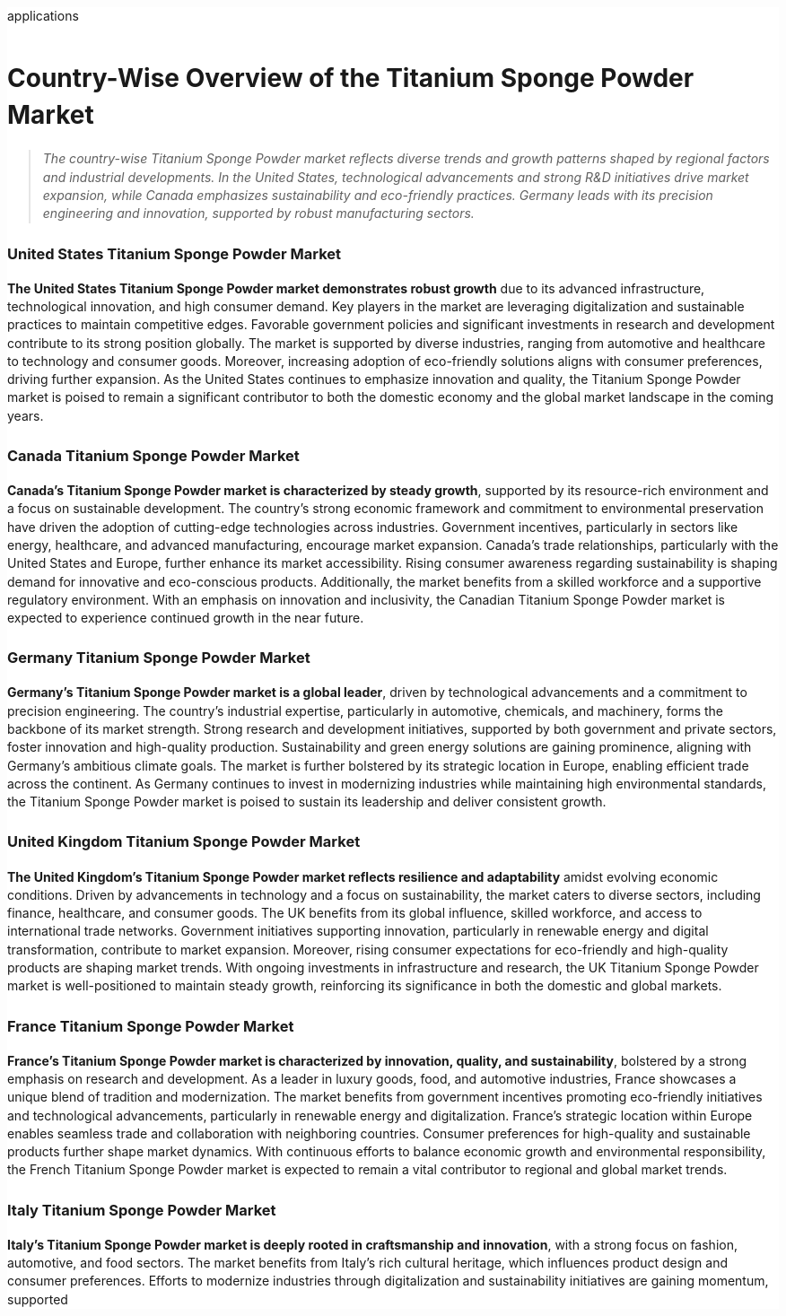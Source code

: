 applications</li></ul><h1><span class="">Country-Wise Overview of the Titanium Sponge Powder Market<br /></span></h1><blockquote><p><em><span class="">The country-wise Titanium Sponge Powder market reflects diverse trends and growth patterns shaped by regional factors and industrial developments. In the United States, technological advancements and strong R&amp;D initiatives drive market expansion, while Canada emphasizes sustainability and eco-friendly practices. Germany leads with its precision engineering and innovation, supported by robust manufacturing sectors.</span></em></p></blockquote><h3><strong>United States Titanium Sponge Powder Market</strong></h3><p><strong>The United States Titanium Sponge Powder market demonstrates robust growth</strong> due to its advanced infrastructure, technological innovation, and high consumer demand. Key players in the market are leveraging digitalization and sustainable practices to maintain competitive edges. Favorable government policies and significant investments in research and development contribute to its strong position globally. The market is supported by diverse industries, ranging from automotive and healthcare to technology and consumer goods. Moreover, increasing adoption of eco-friendly solutions aligns with consumer preferences, driving further expansion. As the United States continues to emphasize innovation and quality, the Titanium Sponge Powder market is poised to remain a significant contributor to both the domestic economy and the global market landscape in the coming years.</p><h3><strong>Canada Titanium Sponge Powder Market</strong></h3><p><strong>Canada&rsquo;s Titanium Sponge Powder market is characterized by steady growth</strong>, supported by its resource-rich environment and a focus on sustainable development. The country&rsquo;s strong economic framework and commitment to environmental preservation have driven the adoption of cutting-edge technologies across industries. Government incentives, particularly in sectors like energy, healthcare, and advanced manufacturing, encourage market expansion. Canada&rsquo;s trade relationships, particularly with the United States and Europe, further enhance its market accessibility. Rising consumer awareness regarding sustainability is shaping demand for innovative and eco-conscious products. Additionally, the market benefits from a skilled workforce and a supportive regulatory environment. With an emphasis on innovation and inclusivity, the Canadian Titanium Sponge Powder market is expected to experience continued growth in the near future.</p><h3><strong>Germany Titanium Sponge Powder Market</strong></h3><p><strong>Germany&rsquo;s Titanium Sponge Powder market is a global leader</strong>, driven by technological advancements and a commitment to precision engineering. The country&rsquo;s industrial expertise, particularly in automotive, chemicals, and machinery, forms the backbone of its market strength. Strong research and development initiatives, supported by both government and private sectors, foster innovation and high-quality production. Sustainability and green energy solutions are gaining prominence, aligning with Germany&rsquo;s ambitious climate goals. The market is further bolstered by its strategic location in Europe, enabling efficient trade across the continent. As Germany continues to invest in modernizing industries while maintaining high environmental standards, the Titanium Sponge Powder market is poised to sustain its leadership and deliver consistent growth.</p><h3><strong>United Kingdom Titanium Sponge Powder Market</strong></h3><p><strong>The United Kingdom&rsquo;s Titanium Sponge Powder market reflects resilience and adaptability</strong> amidst evolving economic conditions. Driven by advancements in technology and a focus on sustainability, the market caters to diverse sectors, including finance, healthcare, and consumer goods. The UK benefits from its global influence, skilled workforce, and access to international trade networks. Government initiatives supporting innovation, particularly in renewable energy and digital transformation, contribute to market expansion. Moreover, rising consumer expectations for eco-friendly and high-quality products are shaping market trends. With ongoing investments in infrastructure and research, the UK Titanium Sponge Powder market is well-positioned to maintain steady growth, reinforcing its significance in both the domestic and global markets.</p><h3><strong>France Titanium Sponge Powder Market</strong></h3><p><strong>France&rsquo;s Titanium Sponge Powder market is characterized by innovation, quality, and sustainability</strong>, bolstered by a strong emphasis on research and development. As a leader in luxury goods, food, and automotive industries, France showcases a unique blend of tradition and modernization. The market benefits from government incentives promoting eco-friendly initiatives and technological advancements, particularly in renewable energy and digitalization. France&rsquo;s strategic location within Europe enables seamless trade and collaboration with neighboring countries. Consumer preferences for high-quality and sustainable products further shape market dynamics. With continuous efforts to balance economic growth and environmental responsibility, the French Titanium Sponge Powder market is expected to remain a vital contributor to regional and global market trends.</p><h3><strong>Italy Titanium Sponge Powder Market</strong></h3><p><strong>Italy&rsquo;s Titanium Sponge Powder market is deeply rooted in craftsmanship and innovation</strong>, with a strong focus on fashion, automotive, and food sectors. The market benefits from Italy&rsquo;s rich cultural heritage, which influences product design and consumer preferences. Efforts to modernize industries through digitalization and sustainability initiatives are gaining momentum, supported